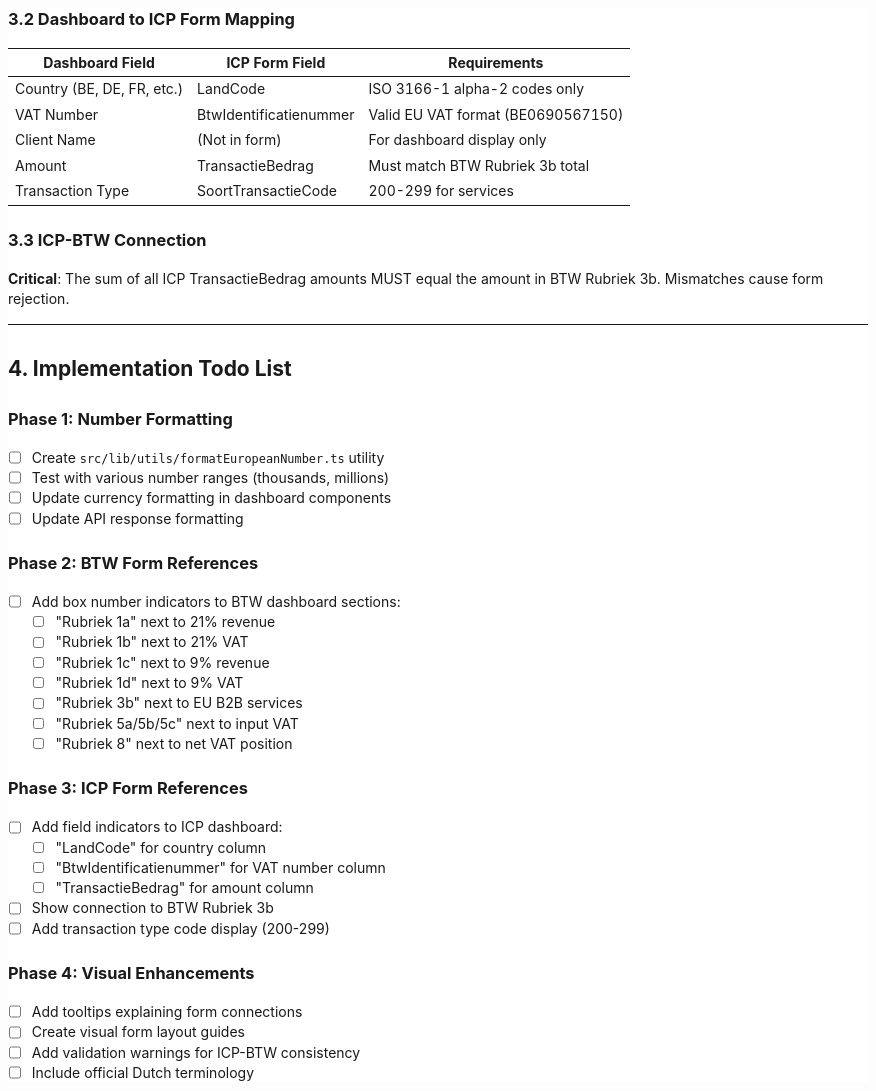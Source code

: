 ### 3.2 Dashboard to ICP Form Mapping

| Dashboard Field | ICP Form Field | Requirements |
|----------------|----------------|--------------|
| Country (BE, DE, FR, etc.) | LandCode | ISO 3166-1 alpha-2 codes only |
| VAT Number | BtwIdentificatienummer | Valid EU VAT format (BE0690567150) |
| Client Name | (Not in form) | For dashboard display only |
| Amount | TransactieBedrag | Must match BTW Rubriek 3b total |
| Transaction Type | SoortTransactieCode | 200-299 for services |

### 3.3 ICP-BTW Connection
**Critical**: The sum of all ICP TransactieBedrag amounts MUST equal the amount in BTW Rubriek 3b. Mismatches cause form rejection.

---

## 4. Implementation Todo List

### Phase 1: Number Formatting
- [ ] Create `src/lib/utils/formatEuropeanNumber.ts` utility
- [ ] Test with various number ranges (thousands, millions)
- [ ] Update currency formatting in dashboard components
- [ ] Update API response formatting

### Phase 2: BTW Form References
- [ ] Add box number indicators to BTW dashboard sections:
  - [ ] "Rubriek 1a" next to 21% revenue
  - [ ] "Rubriek 1b" next to 21% VAT
  - [ ] "Rubriek 1c" next to 9% revenue  
  - [ ] "Rubriek 1d" next to 9% VAT
  - [ ] "Rubriek 3b" next to EU B2B services
  - [ ] "Rubriek 5a/5b/5c" next to input VAT
  - [ ] "Rubriek 8" next to net VAT position

### Phase 3: ICP Form References  
- [ ] Add field indicators to ICP dashboard:
  - [ ] "LandCode" for country column
  - [ ] "BtwIdentificatienummer" for VAT number column
  - [ ] "TransactieBedrag" for amount column
- [ ] Show connection to BTW Rubriek 3b
- [ ] Add transaction type code display (200-299)

### Phase 4: Visual Enhancements
- [ ] Add tooltips explaining form connections
- [ ] Create visual form layout guides
- [ ] Add validation warnings for ICP-BTW consistency
- [ ] Include official Dutch terminology
